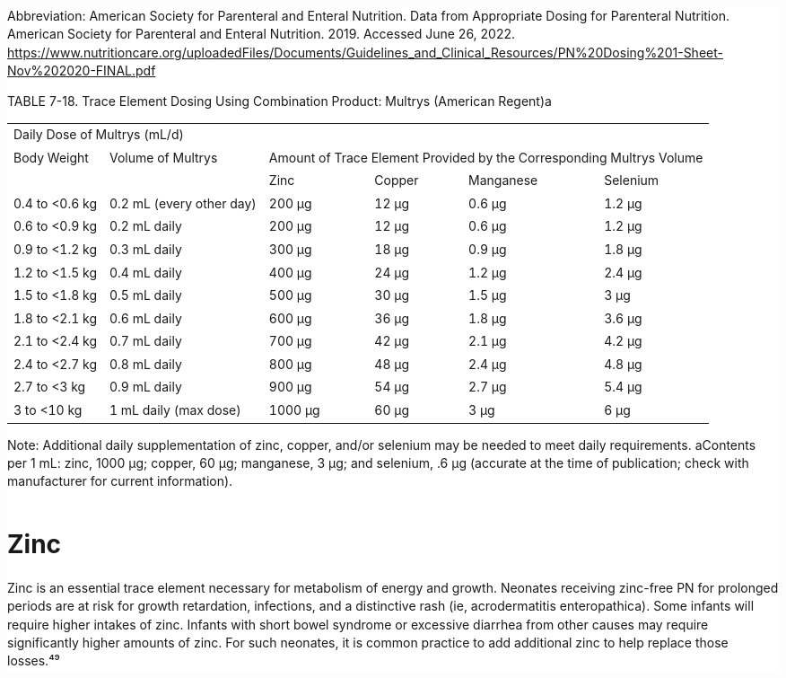 <a id='729776fc-1657-483b-b2a3-d030585bfdce'></a>

Abbreviation: American Society for Parenteral and Enteral Nutrition.
Data from Appropriate Dosing for Parenteral Nutrition. American Society for Parenteral and Enteral Nutrition. 2019.
Accessed June 26, 2022.
https://www.nutritioncare.org/uploadedFiles/Documents/Guidelines_and_Clinical_Resources/PN%20Dosing%201-Sheet-Nov%202020-FINAL.pdf

<a id='40c0e001-14e8-4ff9-923e-51e5dc0bb24f'></a>

TABLE 7-18. Trace Element Dosing Using Combination Product: Multrys (American
Regent)a
<table id="27-k">
<tr><td id="27-l" colspan="6">Daily Dose of Multrys (mL/d)</td></tr>
<tr><td id="27-m" rowspan="2">Body Weight</td><td id="27-n" rowspan="2">Volume of Multrys</td><td id="27-o" colspan="4">Amount of Trace Element Provided by the Corresponding Multrys Volume</td></tr>
<tr><td id="27-p">Zinc</td><td id="27-q">Copper</td><td id="27-r">Manganese</td><td id="27-s">Selenium</td></tr>
<tr><td id="27-t">0.4 to <0.6 kg</td><td id="27-u">0.2 mL (every other day)</td><td id="27-v">200 µg</td><td id="27-w">12 µg</td><td id="27-x">0.6 µg</td><td id="27-y">1.2 µg</td></tr>
<tr><td id="27-z">0.6 to <0.9 kg</td><td id="27-A">0.2 mL daily</td><td id="27-B">200 µg</td><td id="27-C">12 µg</td><td id="27-D">0.6 µg</td><td id="27-E">1.2 µg</td></tr>
<tr><td id="27-F">0.9 to <1.2 kg</td><td id="27-G">0.3 mL daily</td><td id="27-H">300 µg</td><td id="27-I">18 µg</td><td id="27-J">0.9 µg</td><td id="27-K">1.8 µg</td></tr>
<tr><td id="27-L">1.2 to <1.5 kg</td><td id="27-M">0.4 mL daily</td><td id="27-N">400 µg</td><td id="27-O">24 µg</td><td id="27-P">1.2 µg</td><td id="27-Q">2.4 µg</td></tr>
<tr><td id="27-R">1.5 to <1.8 kg</td><td id="27-S">0.5 mL daily</td><td id="27-T">500 µg</td><td id="27-U">30 µg</td><td id="27-V">1.5 µg</td><td id="27-W">3 µg</td></tr>
<tr><td id="27-X">1.8 to <2.1 kg</td><td id="27-Y">0.6 mL daily</td><td id="27-Z">600 µg</td><td id="27-10">36 µg</td><td id="27-11">1.8 µg</td><td id="27-12">3.6 µg</td></tr>
<tr><td id="27-13">2.1 to <2.4 kg</td><td id="27-14">0.7 mL daily</td><td id="27-15">700 µg</td><td id="27-16">42 µg</td><td id="27-17">2.1 µg</td><td id="27-18">4.2 µg</td></tr>
<tr><td id="27-19">2.4 to <2.7 kg</td><td id="27-1a">0.8 mL daily</td><td id="27-1b">800 µg</td><td id="27-1c">48 µg</td><td id="27-1d">2.4 µg</td><td id="27-1e">4.8 µg</td></tr>
<tr><td id="27-1f">2.7 to <3 kg</td><td id="27-1g">0.9 mL daily</td><td id="27-1h">900 µg</td><td id="27-1i">54 µg</td><td id="27-1j">2.7 µg</td><td id="27-1k">5.4 µg</td></tr>
<tr><td id="27-1l">3 to <10 kg</td><td id="27-1m">1 mL daily (max dose)</td><td id="27-1n">1000 µg</td><td id="27-1o">60 µg</td><td id="27-1p">3 µg</td><td id="27-1q">6 µg</td></tr>
</table>

<a id='1a071a9e-8a78-4118-a15d-ab28a24cab31'></a>

Note: Additional daily supplementation of zinc, copper, and/or selenium may be needed to meet daily requirements.
aContents per 1 mL: zinc, 1000 µg; copper, 60 µg; manganese, 3 µg; and selenium, .6 µg (accurate at the time of publication; check with manufacturer for current information).

<a id='05fb04ef-ed60-4060-8586-156634c878c8'></a>

# Zinc

Zinc is an essential trace element necessary for metabolism of energy and growth. Neonates receiving zinc-free PN for prolonged periods are at risk for growth retardation, infections, and a distinctive rash (ie, acrodermatitis enteropathica). Some infants will require higher intakes of zinc. Infants with short bowel syndrome or excessive diarrhea from other causes may require significantly higher amounts of zinc. For such neonates, it is common practice to add additional zinc to help replace those losses.⁴⁹
